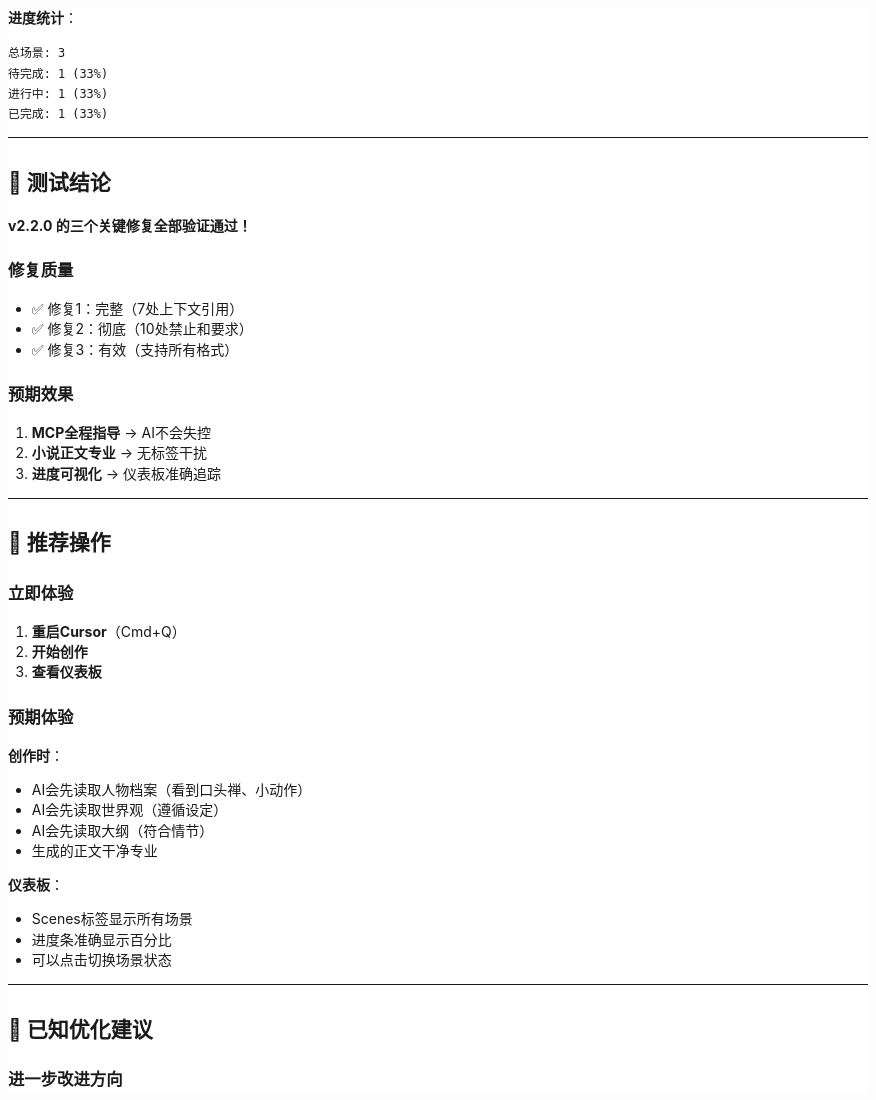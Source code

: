**进度统计**：
```
总场景: 3
待完成: 1 (33%)
进行中: 1 (33%)
已完成: 1 (33%)
```

---

## 🎊 测试结论

**v2.2.0 的三个关键修复全部验证通过！**

### 修复质量
- ✅ 修复1：完整（7处上下文引用）
- ✅ 修复2：彻底（10处禁止和要求）
- ✅ 修复3：有效（支持所有格式）

### 预期效果
1. **MCP全程指导** → AI不会失控
2. **小说正文专业** → 无标签干扰
3. **进度可视化** → 仪表板准确追踪

---

## 🚀 推荐操作

### 立即体验

1. **重启Cursor**（Cmd+Q）
2. **开始创作**
3. **查看仪表板**

### 预期体验

**创作时**：
- AI会先读取人物档案（看到口头禅、小动作）
- AI会先读取世界观（遵循设定）
- AI会先读取大纲（符合情节）
- 生成的正文干净专业

**仪表板**：
- Scenes标签显示所有场景
- 进度条准确显示百分比
- 可以点击切换场景状态

---

## 📝 已知优化建议

### 进一步改进方向
